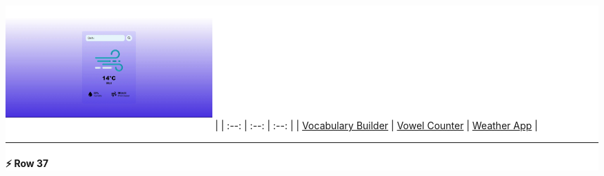 <img src="/projects/javascript/(projects)/weather-app/screenshot.webp" width="300px" height="180px"> |
| :--: | :--: | :--: |
| [Vocabulary Builder](./projects/javascript/(projects)/vocabulary-builder) | [Vowel Counter](./projects/javascript/(projects)/vowel-counter) | [Weather App](./projects/javascript/(projects)/weather-app) |

---

#### :zap: Row 37
